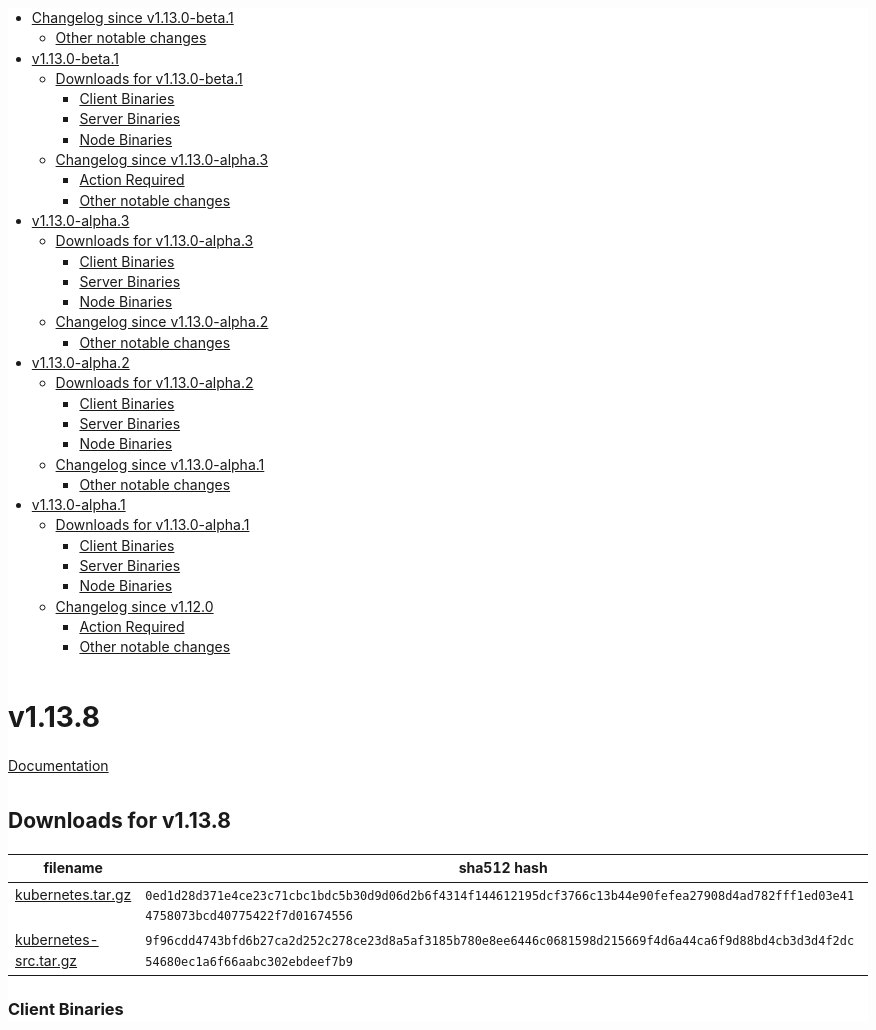  - [Changelog since v1.13.0-beta.1](#changelog-since-v1130-beta1)
    - [Other notable changes](#other-notable-changes-10)
- [v1.13.0-beta.1](#v1130-beta1)
  - [Downloads for v1.13.0-beta.1](#downloads-for-v1130-beta1)
    - [Client Binaries](#client-binaries-12)
    - [Server Binaries](#server-binaries-12)
    - [Node Binaries](#node-binaries-12)
  - [Changelog since v1.13.0-alpha.3](#changelog-since-v1130-alpha3)
    - [Action Required](#action-required)
    - [Other notable changes](#other-notable-changes-11)
- [v1.13.0-alpha.3](#v1130-alpha3)
  - [Downloads for v1.13.0-alpha.3](#downloads-for-v1130-alpha3)
    - [Client Binaries](#client-binaries-13)
    - [Server Binaries](#server-binaries-13)
    - [Node Binaries](#node-binaries-13)
  - [Changelog since v1.13.0-alpha.2](#changelog-since-v1130-alpha2)
    - [Other notable changes](#other-notable-changes-12)
- [v1.13.0-alpha.2](#v1130-alpha2)
  - [Downloads for v1.13.0-alpha.2](#downloads-for-v1130-alpha2)
    - [Client Binaries](#client-binaries-14)
    - [Server Binaries](#server-binaries-14)
    - [Node Binaries](#node-binaries-14)
  - [Changelog since v1.13.0-alpha.1](#changelog-since-v1130-alpha1)
    - [Other notable changes](#other-notable-changes-13)
- [v1.13.0-alpha.1](#v1130-alpha1)
  - [Downloads for v1.13.0-alpha.1](#downloads-for-v1130-alpha1)
    - [Client Binaries](#client-binaries-15)
    - [Server Binaries](#server-binaries-15)
    - [Node Binaries](#node-binaries-15)
  - [Changelog since v1.12.0](#changelog-since-v1120)
    - [Action Required](#action-required-1)
    - [Other notable changes](#other-notable-changes-14)





# v1.13.8

[Documentation](https://docs.k8s.io)

## Downloads for v1.13.8


filename | sha512 hash
-------- | -----------
[kubernetes.tar.gz](https://dl.k8s.io/v1.13.8/kubernetes.tar.gz) | `0ed1d28d371e4ce23c71cbc1bdc5b30d9d06d2b6f4314f144612195dcf3766c13b44e90fefea27908d4ad782fff1ed03e414758073bcd40775422f7d01674556`
[kubernetes-src.tar.gz](https://dl.k8s.io/v1.13.8/kubernetes-src.tar.gz) | `9f96cdd4743bfd6b27ca2d252c278ce23d8a5af3185b780e8ee6446c0681598d215669f4d6a44ca6f9d88bd4cb3d3d4f2dc54680ec1a6f66aabc302ebdeef7b9`

### Client Binaries
